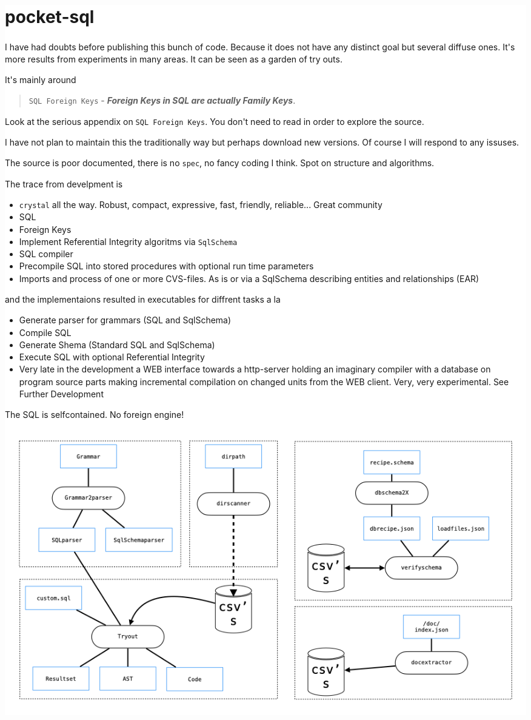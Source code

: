 # pocket-sql


I have had doubts before publishing this bunch of code. Because it does not have any distinct goal but several diffuse ones. It's more results from experiments in many areas. It can be seen as a garden of try outs.

It's mainly around 
> 
> `SQL Foreign Keys` - ***Foreign Keys in SQL are actually Family Keys***.

Look at the serious appendix on `SQL Foreign Keys`. You don't need to read in order to explore the source.

I have not plan to maintain this the traditionally way but perhaps download new versions. Of course I will respond to any issuses.

The source is poor documented, there is no `spec`, no fancy coding I think. Spot on structure and algorithms.

The trace from develpment is 

* `crystal` all the way. Robust, compact, expressive, fast, friendly, reliable... Great community
* SQL
* Foreign Keys
* Implement Referential Integrity algoritms via `SqlSchema`
* SQL compiler
* Precompile SQL into stored procedures with optional run time parameters
* Imports and process of one or more CVS-files. As is or via a SqlSchema describing entities and relationships (EAR)

and the implementaions resulted in executables for diffrent tasks a la

* Generate parser for grammars (SQL and SqlSchema)
* Compile SQL
* Generate Shema (Standard SQL and SqlSchema)
* Execute SQL with optional Referential Integrity
* Very late in the development a WEB interface towards a http-server holding an imaginary compiler with a database on program source parts making incremental compilation on changed units from the WEB client. Very, very experimental. See Further Development

The SQL is selfcontained. No foreign engine!

![fig1.png](fig1.png)